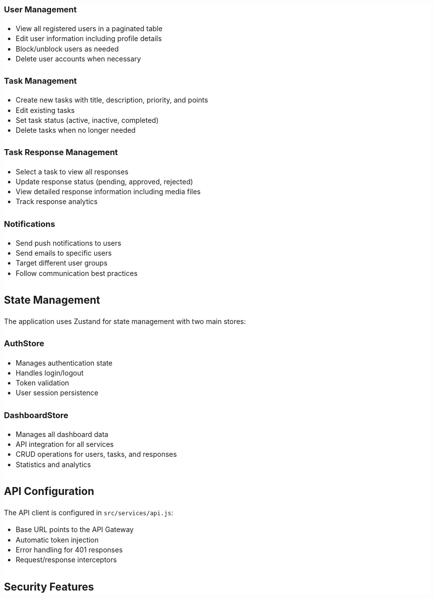 ### User Management
- View all registered users in a paginated table
- Edit user information including profile details
- Block/unblock users as needed
- Delete user accounts when necessary

### Task Management
- Create new tasks with title, description, priority, and points
- Edit existing tasks
- Set task status (active, inactive, completed)
- Delete tasks when no longer needed

### Task Response Management
- Select a task to view all responses
- Update response status (pending, approved, rejected)
- View detailed response information including media files
- Track response analytics

### Notifications
- Send push notifications to users
- Send emails to specific users
- Target different user groups
- Follow communication best practices

## State Management

The application uses Zustand for state management with two main stores:

### AuthStore
- Manages authentication state
- Handles login/logout
- Token validation
- User session persistence

### DashboardStore
- Manages all dashboard data
- API integration for all services
- CRUD operations for users, tasks, and responses
- Statistics and analytics

## API Configuration

The API client is configured in `src/services/api.js`:
- Base URL points to the API Gateway
- Automatic token injection
- Error handling for 401 responses
- Request/response interceptors

## Security Features
